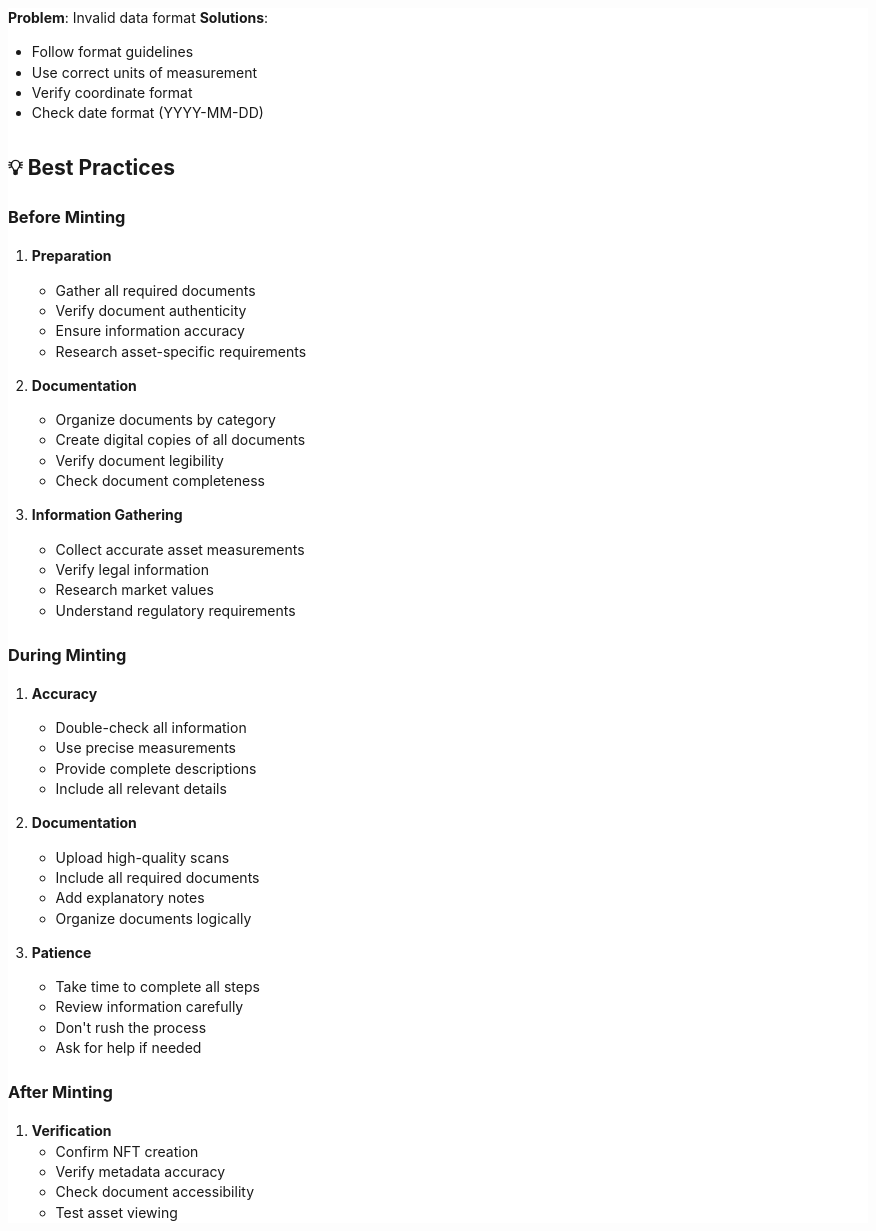 **Problem**: Invalid data format
**Solutions**:
- Follow format guidelines
- Use correct units of measurement
- Verify coordinate format
- Check date format (YYYY-MM-DD)

## 💡 Best Practices

### Before Minting

1. **Preparation**
   - Gather all required documents
   - Verify document authenticity
   - Ensure information accuracy
   - Research asset-specific requirements

2. **Documentation**
   - Organize documents by category
   - Create digital copies of all documents
   - Verify document legibility
   - Check document completeness

3. **Information Gathering**
   - Collect accurate asset measurements
   - Verify legal information
   - Research market values
   - Understand regulatory requirements

### During Minting

1. **Accuracy**
   - Double-check all information
   - Use precise measurements
   - Provide complete descriptions
   - Include all relevant details

2. **Documentation**
   - Upload high-quality scans
   - Include all required documents
   - Add explanatory notes
   - Organize documents logically

3. **Patience**
   - Take time to complete all steps
   - Review information carefully
   - Don't rush the process
   - Ask for help if needed

### After Minting

1. **Verification**
   - Confirm NFT creation
   - Verify metadata accuracy
   - Check document accessibility
   - Test asset viewing
